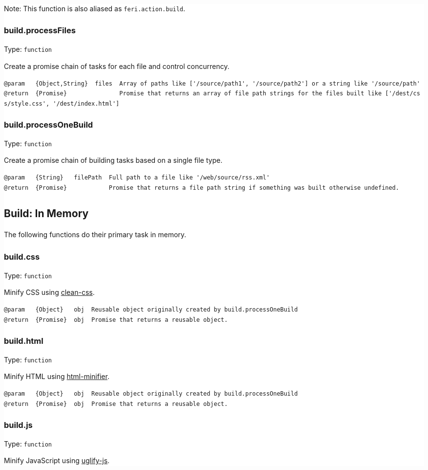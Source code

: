 Note: This function is also aliased as `feri.action.build`.

### build.processFiles

Type: `function`

Create a promise chain of tasks for each file and control concurrency.

```
@param   {Object,String}  files  Array of paths like ['/source/path1', '/source/path2'] or a string like '/source/path'
@return  {Promise}               Promise that returns an array of file path strings for the files built like ['/dest/css/style.css', '/dest/index.html']
```

### build.processOneBuild

Type: `function`

Create a promise chain of building tasks based on a single file type.

```
@param   {String}   filePath  Full path to a file like '/web/source/rss.xml'
@return  {Promise}            Promise that returns a file path string if something was built otherwise undefined.
```

## Build: In Memory

The following functions do their primary task in memory.

### build.css

Type: `function`

Minify CSS using [clean-css](https://www.npmjs.com/package/clean-css).

```
@param   {Object}   obj  Reusable object originally created by build.processOneBuild
@return  {Promise}  obj  Promise that returns a reusable object.
```

### build.html

Type: `function`

Minify HTML using [html-minifier](https://www.npmjs.com/package/html-minifier).

```
@param   {Object}   obj  Reusable object originally created by build.processOneBuild
@return  {Promise}  obj  Promise that returns a reusable object.
```

### build.js

Type: `function`

Minify JavaScript using [uglify-js](https://www.npmjs.com/package/uglify-js).
